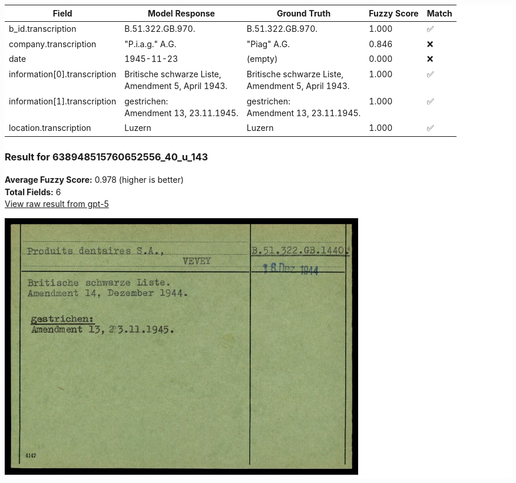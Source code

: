 | Field | Model Response | Ground Truth | Fuzzy Score | Match |
|-------|----------------|--------------|-------------|-------|
| b_id.transcription | B.51.322.GB.970. | B.51.322.GB.970. | 1.000 | ✅ |
| company.transcription | "P.i.a.g." A.G. | "Piag" A.G. | 0.846 | ❌ |
| date | 1945-11-23 | (empty) | 0.000 | ❌ |
| information[0].transcription | Britische schwarze Liste,<br>Amendment 5, April 1943. | Britische schwarze Liste,<br>Amendment 5, April 1943. | 1.000 | ✅ |
| information[1].transcription | gestrichen:<br>Amendment 13, 23.11.1945. | gestrichen:<br>Amendment 13, 23.11.1945. | 1.000 | ✅ |
| location.transcription | Luzern | Luzern | 1.000 | ✅ |


### Result for 638948515760652556_40_u_143
**Average Fuzzy Score:** 0.978 (higher is better)<br>
**Total Fields:** 6<br>
[View raw result from gpt-5](https://github.com/RISE-UNIBAS/humanities_data_benchmark/blob/main/results/2025-10-24/T0309/request_T0309_638948515760652556_40_u_143.json)

<img src="https://github.com/RISE-UNIBAS/humanities_data_benchmark/blob/main/benchmarks/blacklist/images/638948515760652556_40_u_143.jpg?raw=true" alt="638948515760652556_40_u_143" width="600px">
